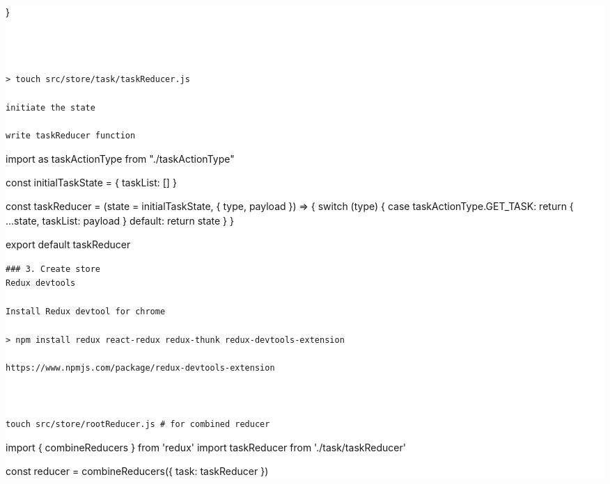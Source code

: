 }

```



> touch src/store/task/taskReducer.js

initiate the state

write taskReducer function
```

import as taskActionType from "./taskActionType"

const initialTaskState = {
taskList: []
}

const taskReducer = (state = initialTaskState,
{ type, payload }) => {
switch (type) {
case taskActionType.GET_TASK:
return {
...state,
taskList: payload
}
default:
return state
}
}

export default taskReducer

```
### 3. Create store
Redux devtools

Install Redux devtool for chrome

> npm install redux react-redux redux-thunk redux-devtools-extension

https://www.npmjs.com/package/redux-devtools-extension



touch src/store/rootReducer.js # for combined reducer
```

import { combineReducers } from 'redux'
import taskReducer from './task/taskReducer'

const reducer = combineReducers({
task: taskReducer
})
